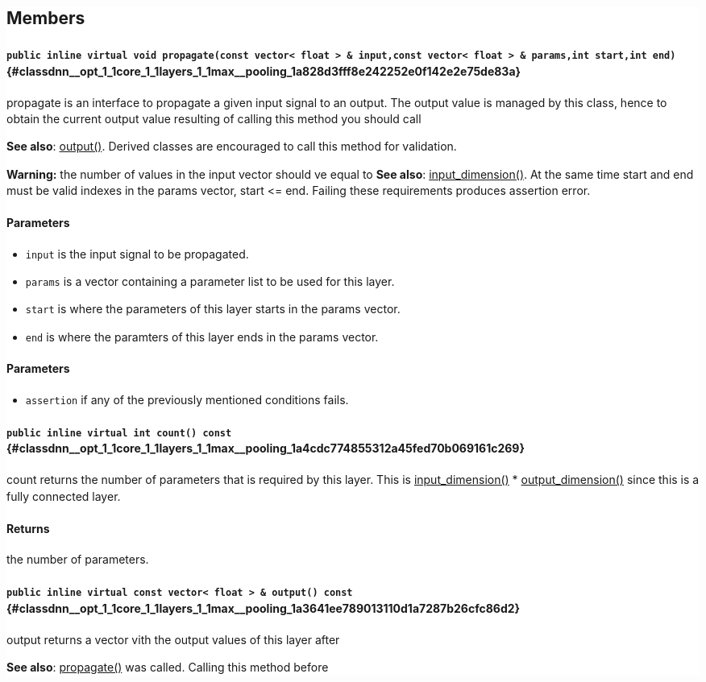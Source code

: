 ## Members

#### `public inline virtual void propagate(const vector< float > & input,const vector< float > & params,int start,int end)` {#classdnn__opt_1_1core_1_1layers_1_1max__pooling_1a828d3fff8e242252e0f142e2e75de83a}

propagate is an interface to propagate a given input signal to an output. The output value is managed by this class, hence to obtain the current output value resulting of calling this method you should call

**See also**: [output()](#classdnn__opt_1_1core_1_1layers_1_1max__pooling_1a3641ee789013110d1a7287b26cfc86d2). Derived classes are encouraged to call this method for validation.

**Warning:** the number of values in the input vector should ve equal to 
**See also**: [input_dimension()](#classdnn__opt_1_1core_1_1layer_1ab502eb1b011bdf8008e6301665d789a0). At the same time start and end must be valid indexes in the params vector, start <= end. Failing these requirements produces assertion error.


#### Parameters
* `input` is the input signal to be propagated. 


* `params` is a vector containing a parameter list to be used for this layer. 


* `start` is where the parameters of this layer starts in the params vector. 


* `end` is where the paramters of this layer ends in the params vector.





#### Parameters
* `assertion` if any of the previously mentioned conditions fails.

#### `public inline virtual int count() const` {#classdnn__opt_1_1core_1_1layers_1_1max__pooling_1a4cdc774855312a45fed70b069161c269}

count returns the number of parameters that is required by this layer. This is [input_dimension()](#classdnn__opt_1_1core_1_1layer_1ab502eb1b011bdf8008e6301665d789a0) * [output_dimension()](#classdnn__opt_1_1core_1_1layer_1a64063d73e577923444900256512d364c) since this is a fully connected layer.

#### Returns
the number of parameters.

#### `public inline virtual const vector< float > & output() const` {#classdnn__opt_1_1core_1_1layers_1_1max__pooling_1a3641ee789013110d1a7287b26cfc86d2}

output returns a vector vith the output values of this layer after

**See also**: [propagate()](#classdnn__opt_1_1core_1_1layers_1_1max__pooling_1a828d3fff8e242252e0f142e2e75de83a) was called. Calling this method before 
